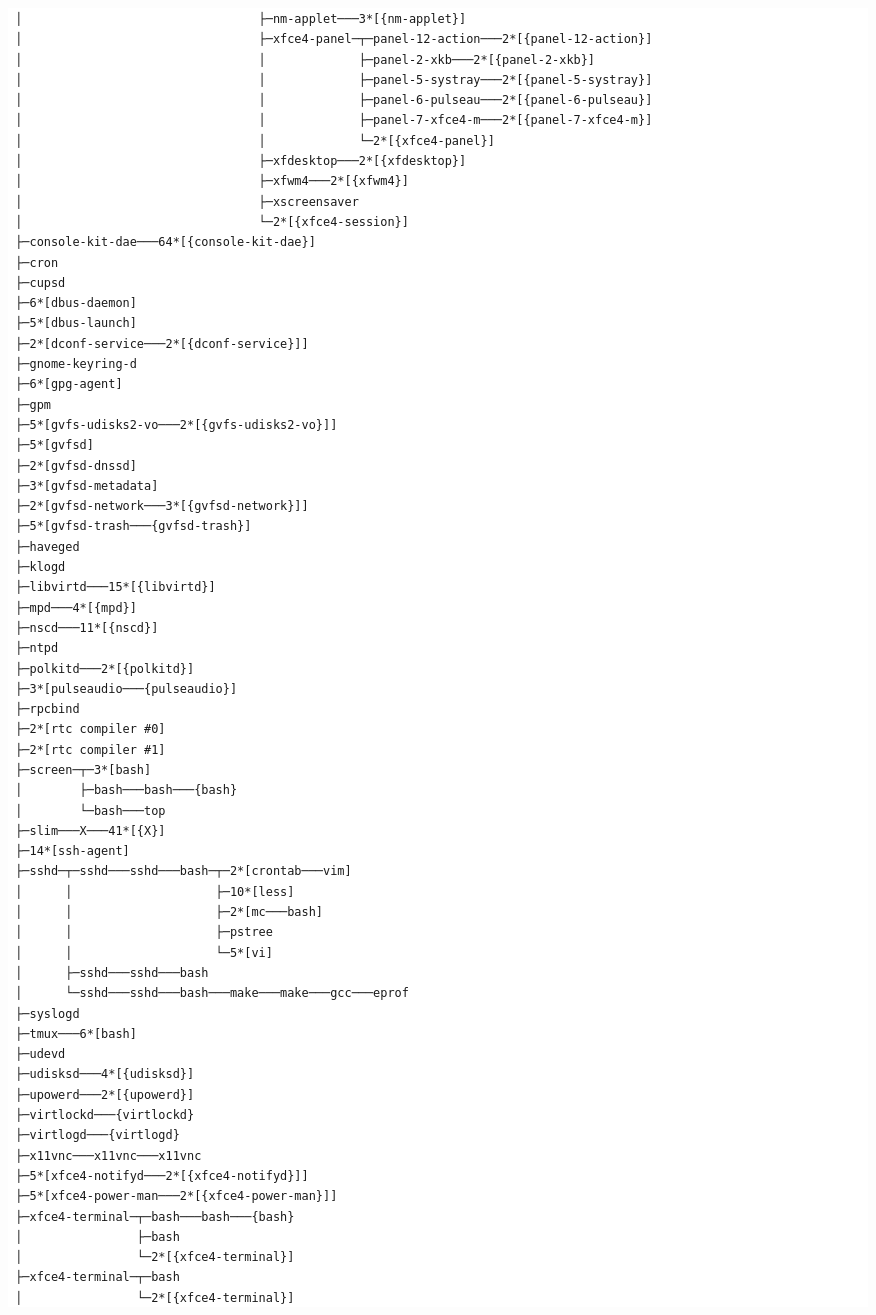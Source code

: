      │                                 ├─nm-applet───3*[{nm-applet}]
     │                                 ├─xfce4-panel─┬─panel-12-action───2*[{panel-12-action}]
     │                                 │             ├─panel-2-xkb───2*[{panel-2-xkb}]
     │                                 │             ├─panel-5-systray───2*[{panel-5-systray}]
     │                                 │             ├─panel-6-pulseau───2*[{panel-6-pulseau}]
     │                                 │             ├─panel-7-xfce4-m───2*[{panel-7-xfce4-m}]
     │                                 │             └─2*[{xfce4-panel}]
     │                                 ├─xfdesktop───2*[{xfdesktop}]
     │                                 ├─xfwm4───2*[{xfwm4}]
     │                                 ├─xscreensaver
     │                                 └─2*[{xfce4-session}]
     ├─console-kit-dae───64*[{console-kit-dae}]
     ├─cron
     ├─cupsd
     ├─6*[dbus-daemon]
     ├─5*[dbus-launch]
     ├─2*[dconf-service───2*[{dconf-service}]]
     ├─gnome-keyring-d
     ├─6*[gpg-agent]
     ├─gpm
     ├─5*[gvfs-udisks2-vo───2*[{gvfs-udisks2-vo}]]
     ├─5*[gvfsd]
     ├─2*[gvfsd-dnssd]
     ├─3*[gvfsd-metadata]
     ├─2*[gvfsd-network───3*[{gvfsd-network}]]
     ├─5*[gvfsd-trash───{gvfsd-trash}]
     ├─haveged
     ├─klogd
     ├─libvirtd───15*[{libvirtd}]
     ├─mpd───4*[{mpd}]
     ├─nscd───11*[{nscd}]
     ├─ntpd
     ├─polkitd───2*[{polkitd}]
     ├─3*[pulseaudio───{pulseaudio}]
     ├─rpcbind
     ├─2*[rtc compiler #0]
     ├─2*[rtc compiler #1]
     ├─screen─┬─3*[bash]
     │        ├─bash───bash───{bash}
     │        └─bash───top
     ├─slim───X───41*[{X}]
     ├─14*[ssh-agent]
     ├─sshd─┬─sshd───sshd───bash─┬─2*[crontab───vim]
     │      │                    ├─10*[less]
     │      │                    ├─2*[mc───bash]
     │      │                    ├─pstree
     │      │                    └─5*[vi]
     │      ├─sshd───sshd───bash
     │      └─sshd───sshd───bash───make───make───gcc───eprof
     ├─syslogd
     ├─tmux───6*[bash]
     ├─udevd
     ├─udisksd───4*[{udisksd}]
     ├─upowerd───2*[{upowerd}]
     ├─virtlockd───{virtlockd}
     ├─virtlogd───{virtlogd}
     ├─x11vnc───x11vnc───x11vnc
     ├─5*[xfce4-notifyd───2*[{xfce4-notifyd}]]
     ├─5*[xfce4-power-man───2*[{xfce4-power-man}]]
     ├─xfce4-terminal─┬─bash───bash───{bash}
     │                ├─bash
     │                └─2*[{xfce4-terminal}]
     ├─xfce4-terminal─┬─bash
     │                └─2*[{xfce4-terminal}]